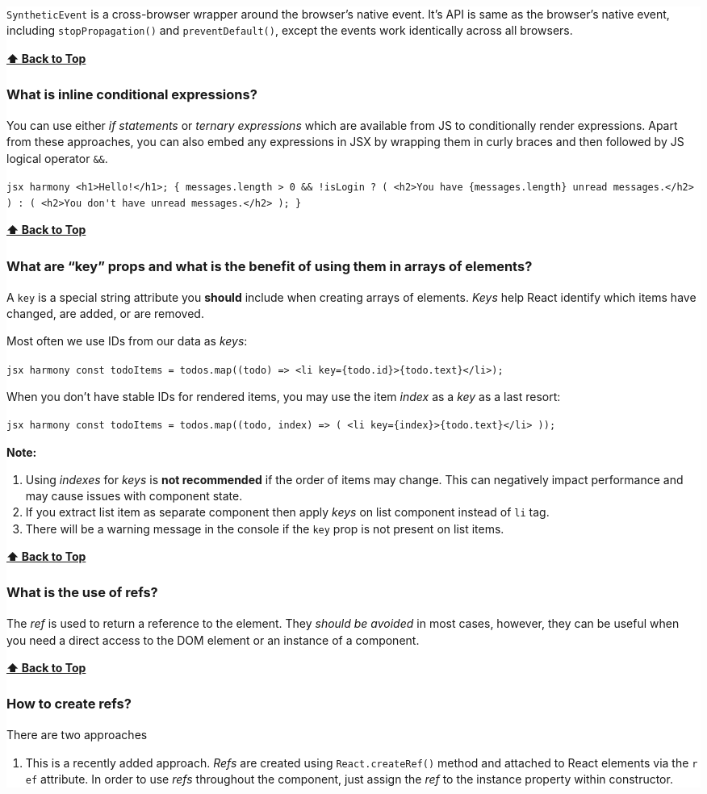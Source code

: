 `SyntheticEvent` is a cross-browser wrapper around the browser’s native event. It’s API is same as the browser’s native event, including `stopPropagation()` and `preventDefault()`, except the events work identically across all browsers.

**[⬆ Back to Top](#table-of-contents)**

### What is inline conditional expressions?

You can use either _if statements_ or _ternary expressions_ which are available from JS to conditionally render expressions. Apart from these approaches, you can also embed any expressions in JSX by wrapping them in curly braces and then followed by JS logical operator `&&`.

`jsx harmony <h1>Hello!</h1>; { messages.length > 0 && !isLogin ? ( <h2>You have {messages.length} unread messages.</h2> ) : ( <h2>You don't have unread messages.</h2> ); }`

**[⬆ Back to Top](#table-of-contents)**

### What are “key” props and what is the benefit of using them in arrays of elements?

A `key` is a special string attribute you **should** include when creating arrays of elements. _Keys_ help React identify which items have changed, are added, or are removed.

Most often we use IDs from our data as _keys_:

`jsx harmony const todoItems = todos.map((todo) => <li key={todo.id}>{todo.text}</li>);`

When you don’t have stable IDs for rendered items, you may use the item _index_ as a _key_ as a last resort:

`jsx harmony const todoItems = todos.map((todo, index) => ( <li key={index}>{todo.text}</li> ));`

**Note:**

1.  Using _indexes_ for _keys_ is **not recommended** if the order of items may change. This can negatively impact performance and may cause issues with component state.
2.  If you extract list item as separate component then apply _keys_ on list component instead of `li` tag.
3.  There will be a warning message in the console if the `key` prop is not present on list items.

**[⬆ Back to Top](#table-of-contents)**

### What is the use of refs?

The _ref_ is used to return a reference to the element. They _should be avoided_ in most cases, however, they can be useful when you need a direct access to the DOM element or an instance of a component.

**[⬆ Back to Top](#table-of-contents)**

### How to create refs?

There are two approaches

1.  This is a recently added approach. _Refs_ are created using `React.createRef()` method and attached to React elements via the `ref` attribute. In order to use _refs_ throughout the component, just assign the _ref_ to the instance property within constructor.
